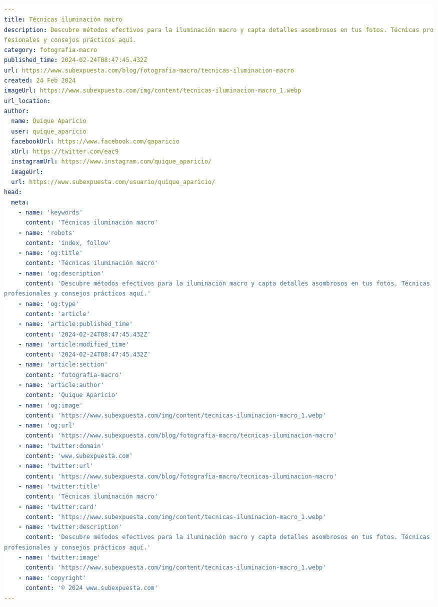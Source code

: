 ```yaml
---
title: Técnicas iluminación macro
description: Descubre métodos efectivos para la iluminación macro y capta detalles asombrosos en tus fotos. Técnicas profesionales y consejos prácticos aquí.
category: fotografia-macro
published_time: 2024-02-24T08:47:45.432Z
url: https://www.subexpuesta.com/blog/fotografia-macro/tecnicas-iluminacion-macro
created: 24 Feb 2024
imageUrl: https://www.subexpuesta.com/img/content/tecnicas-iluminacion-macro_1.webp
url_location:
author:
  name: Quique Aparicio
  user: quique_aparicio
  facebookUrl: https://www.facebook.com/qaparicio
  xUrl: https://twitter.com/eac9
  instagramUrl: https://www.instagram.com/quique_aparicio/
  imageUrl: 
  url: https://www.subexpuesta.com/usuario/quique_aparicio/
head:
  meta:
    - name: 'keywords'
      content: 'Técnicas iluminación macro'
    - name: 'robots'
      content: 'index, follow'
    - name: 'og:title'
      content: 'Técnicas iluminación macro'
    - name: 'og:description'
      content: 'Descubre métodos efectivos para la iluminación macro y capta detalles asombrosos en tus fotos. Técnicas profesionales y consejos prácticos aquí.'
    - name: 'og:type'
      content: 'article'
    - name: 'article:published_time'
      content: '2024-02-24T08:47:45.432Z'
    - name: 'article:modified_time'
      content: '2024-02-24T08:47:45.432Z'
    - name: 'article:section'
      content: 'fotografia-macro'
    - name: 'article:author'
      content: 'Quique Aparicio'
    - name: 'og:image'
      content: 'https://www.subexpuesta.com/img/content/tecnicas-iluminacion-macro_1.webp'
    - name: 'og:url'
      content: 'https://www.subexpuesta.com/blog/fotografia-macro/tecnicas-iluminacion-macro'
    - name: 'twitter:domain'
      content: 'www.subexpuesta.com'
    - name: 'twitter:url'
      content: 'https://www.subexpuesta.com/blog/fotografia-macro/tecnicas-iluminacion-macro'
    - name: 'twitter:title'
      content: 'Técnicas iluminación macro'
    - name: 'twitter:card'
      content: 'https://www.subexpuesta.com/img/content/tecnicas-iluminacion-macro_1.webp'
    - name: 'twitter:description'
      content: 'Descubre métodos efectivos para la iluminación macro y capta detalles asombrosos en tus fotos. Técnicas profesionales y consejos prácticos aquí.'
    - name: 'twitter:image'
      content: 'https://www.subexpuesta.com/img/content/tecnicas-iluminacion-macro_1.webp'
    - name: 'copyright'
      content: '© 2024 www.subexpuesta.com'
---
```
